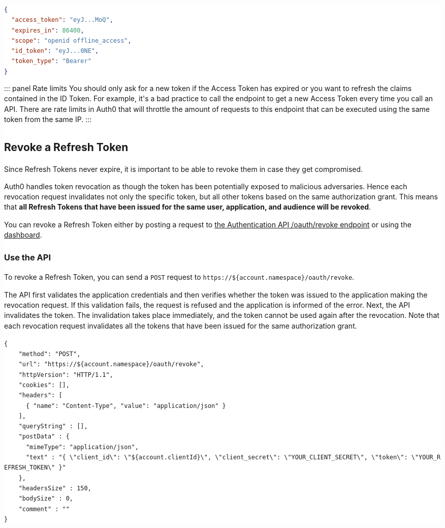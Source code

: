 ```json
{
  "access_token": "eyJ...MoQ",
  "expires_in": 86400,
  "scope": "openid offline_access",
  "id_token": "eyJ...0NE",
  "token_type": "Bearer"
}
```

::: panel Rate limits
You should only ask for a new token if the Access Token has expired or you want to refresh the claims contained in the ID Token. For example, it's a bad practice to call the endpoint to get a new Access Token every time you call an API. There are rate limits in Auth0 that will throttle the amount of requests to this endpoint that can be executed using the same token from the same IP.
:::

## Revoke a Refresh Token

Since Refresh Tokens never expire, it is important to be able to revoke them in case they get compromised.

Auth0 handles token revocation as though the token has been potentially exposed to malicious adversaries.
Hence each revocation request invalidates not only the specific token, but all other tokens based on the same authorization grant. This means that **all Refresh Tokens that have been issued for the same user, application, and audience will be revoked**.

You can revoke a Refresh Token either by posting a request to [the Authentication API /oauth/revoke endpoint](/api/authentication#revoke-refresh-token) or using the [dashboard](${manage_url}).

### Use the API

To revoke a Refresh Token, you can send a `POST` request to `https://${account.namespace}/oauth/revoke`.

The API first validates the application credentials and then verifies whether the token was issued to the application making the revocation request.  If this validation fails, the request is refused and the application is informed of the error. Next, the API invalidates the token. The invalidation takes place immediately, and the token cannot be used again after the revocation. Note that each revocation request invalidates all the tokens that have been issued for the same authorization grant.

```har
{
    "method": "POST",
    "url": "https://${account.namespace}/oauth/revoke",
    "httpVersion": "HTTP/1.1",
    "cookies": [],
    "headers": [
      { "name": "Content-Type", "value": "application/json" }
    ],
    "queryString" : [],
    "postData" : {
      "mimeType": "application/json",
      "text" : "{ \"client_id\": \"${account.clientId}\", \"client_secret\": \"YOUR_CLIENT_SECRET\", \"token\": \"YOUR_REFRESH_TOKEN\" }"
    },
    "headersSize" : 150,
    "bodySize" : 0,
    "comment" : ""
}
```
